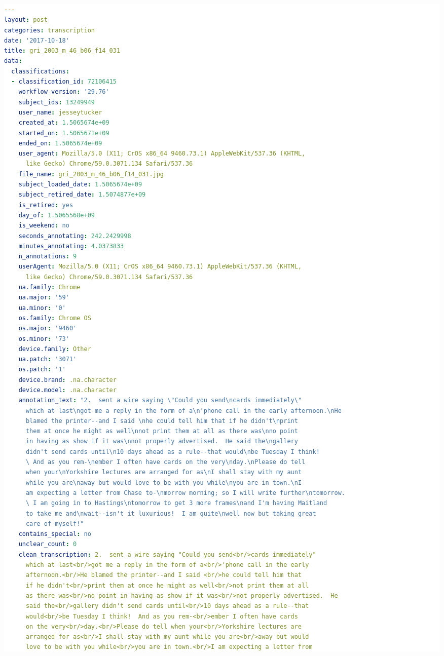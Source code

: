 ```yaml
---
layout: post
categories: transcription
date: '2017-10-18'
title: gri_2003_m_46_b06_f14_031
data:
  classifications:
  - classification_id: 72106415
    workflow_version: '29.76'
    subject_ids: 13249949
    user_name: jesseytucker
    created_at: 1.5065674e+09
    started_on: 1.5065671e+09
    ended_on: 1.5065674e+09
    user_agent: Mozilla/5.0 (X11; CrOS x86_64 9460.73.1) AppleWebKit/537.36 (KHTML,
      like Gecko) Chrome/59.0.3071.134 Safari/537.36
    file_name: gri_2003_m_46_b06_f14_031.jpg
    subject_loaded_date: 1.5065674e+09
    subject_retired_date: 1.5074877e+09
    is_retired: yes
    day_of: 1.5065568e+09
    is_weekend: no
    seconds_annotating: 242.2429998
    minutes_annotating: 4.0373833
    n_annotations: 9
    userAgent: Mozilla/5.0 (X11; CrOS x86_64 9460.73.1) AppleWebKit/537.36 (KHTML,
      like Gecko) Chrome/59.0.3071.134 Safari/537.36
    ua.family: Chrome
    ua.major: '59'
    ua.minor: '0'
    os.family: Chrome OS
    os.major: '9460'
    os.minor: '73'
    device.family: Other
    ua.patch: '3071'
    os.patch: '1'
    device.brand: .na.character
    device.model: .na.character
    annotation_text: "2.  sent a wire saying \"Could you send\ncards immediately\"
      which at last\ngot me a reply in the form of a\n'phone call in the early afternoon.\nHe
      blamed the printer--and I said \nhe could tell him that if he didn't\nprint
      them at once he might as well\nnot print them at all as there was\nno point
      in having as show if it was\nnot properly advertised.  He said the\ngallery
      didn't send cards until\n10 days ahead as a rule--that would\nbe Tuesday I think!
      \ And as you rem-\nember I often have cards on the very\nday.\nPlease do tell
      when your\nYorkshire lectures are arranged for as\nI shall stay with my aunt
      while you are\naway but would love to be with you while\nyou are in town.\nI
      am expecting a letter from Chase to-\nmorrow morning; so I will write further\ntomorrow.
      \ I am going in to Hastings\ntomorrow to get 3 more frames\nand I'm having Maitland
      to take me and\nwait--isn't it luxurious!  I am quite\nwell now but taking great
      care of myself!"
    contains_special: no
    unclear_count: 0
    clean_transcription: 2.  sent a wire saying "Could you send<br/>cards immediately"
      which at last<br/>got me a reply in the form of a<br/>'phone call in the early
      afternoon.<br/>He blamed the printer--and I said <br/>he could tell him that
      if he didn't<br/>print them at once he might as well<br/>not print them at all
      as there was<br/>no point in having as show if it was<br/>not properly advertised.  He
      said the<br/>gallery didn't send cards until<br/>10 days ahead as a rule--that
      would<br/>be Tuesday I think!  And as you rem-<br/>ember I often have cards
      on the very<br/>day.<br/>Please do tell when your<br/>Yorkshire lectures are
      arranged for as<br/>I shall stay with my aunt while you are<br/>away but would
      love to be with you while<br/>you are in town.<br/>I am expecting a letter from
```